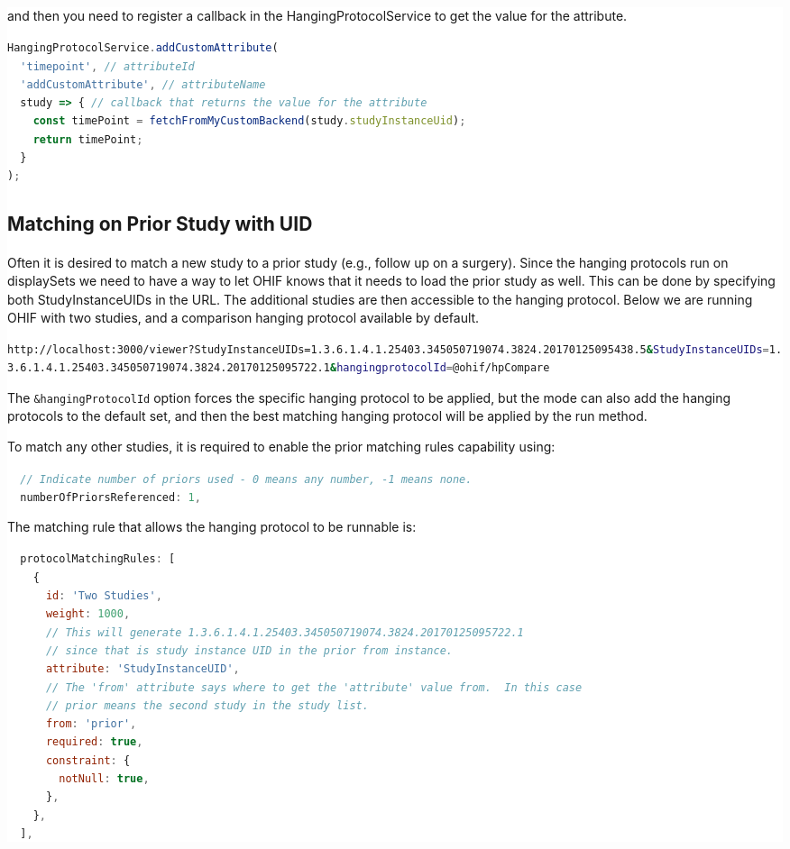 and then you need to register a callback in the HangingProtocolService to get the value for the attribute.

```js
HangingProtocolService.addCustomAttribute(
  'timepoint', // attributeId
  'addCustomAttribute', // attributeName
  study => { // callback that returns the value for the attribute
    const timePoint = fetchFromMyCustomBackend(study.studyInstanceUid);
    return timePoint;
  }
);
```


## Matching on Prior Study with UID

Often it is desired to match a new study to a prior study (e.g., follow up on
a surgery). Since the hanging protocols run on displaySets we need to have a
way to let OHIF knows that it needs to load the prior study as well. This can
be done by specifying both StudyInstanceUIDs in the URL. The additional studies
are then accessible to the hanging protocol.  Below we are
running OHIF with two studies, and a comparison hanging protocol available by
default.

```bash
http://localhost:3000/viewer?StudyInstanceUIDs=1.3.6.1.4.1.25403.345050719074.3824.20170125095438.5&StudyInstanceUIDs=1.3.6.1.4.1.25403.345050719074.3824.20170125095722.1&hangingprotocolId=@ohif/hpCompare
```

The `&hangingProtocolId` option forces the specific hanging protocol to be
applied, but the mode can also add the hanging protocols to the default set,
and then the best matching hanging protocol will be applied by the run method.

To match any other studies, it is required to enable the prior matching rules
capability using:

```javascript
  // Indicate number of priors used - 0 means any number, -1 means none.
  numberOfPriorsReferenced: 1,
```

The matching rule that allows the hanging protocol to be runnable is:

```javascript
  protocolMatchingRules: [
    {
      id: 'Two Studies',
      weight: 1000,
      // This will generate 1.3.6.1.4.1.25403.345050719074.3824.20170125095722.1
      // since that is study instance UID in the prior from instance.
      attribute: 'StudyInstanceUID',
      // The 'from' attribute says where to get the 'attribute' value from.  In this case
      // prior means the second study in the study list.
      from: 'prior',
      required: true,
      constraint: {
        notNull: true,
      },
    },
  ],
```
